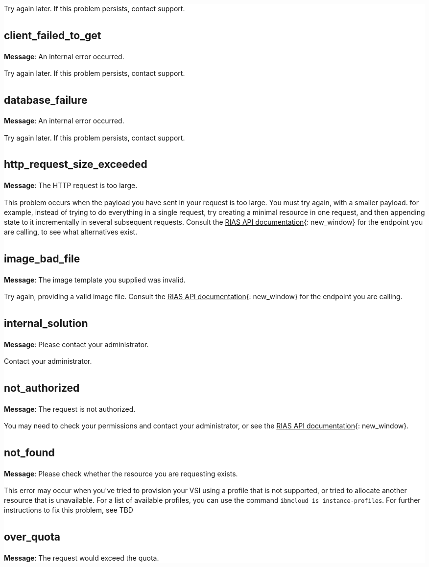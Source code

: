 Try again later. If this problem persists, contact support.

## client_failed_to_get                          
**Message**: An internal error occurred.

Try again later. If this problem persists, contact support.

## database_failure                              
**Message**: An internal error occurred.

Try again later. If this problem persists, contact support.

## http_request_size_exceeded                    
**Message**: The HTTP request is too large.

This problem occurs when the payload you have sent in your request is too large. You must try again, with a smaller payload. for example, instead of trying to do everything in a single request, try creating a minimal resource in one request, and then appending state to it incrementally in several subsequent requests. Consult the [RIAS API documentation](apis.html){: new_window} for the endpoint you are calling, to see what alternatives exist.

## image_bad_file
**Message**: The image template you supplied was invalid.

Try again, providing a valid image file. Consult the [RIAS API documentation](apis.html){: new_window} for the endpoint you are calling.

## internal_solution                             
**Message**: Please contact your administrator.

Contact your administrator.

## not_authorized                               
**Message**: The request is not authorized.

You may need to check your permissions and contact your administrator, or see the [RIAS API documentation](apis.html){: new_window}.

## not_found                                     
**Message**: Please check whether the resource you are requesting exists.

This error may occur when you've tried to provision your VSI using a profile that is not supported, or tried to allocate another resource that is unavailable. For a list of available profiles, you can use the command `ibmcloud is instance-profiles`. For further instructions to fix this problem, see TBD

## over_quota                                    
**Message**: The request would exceed the quota.
